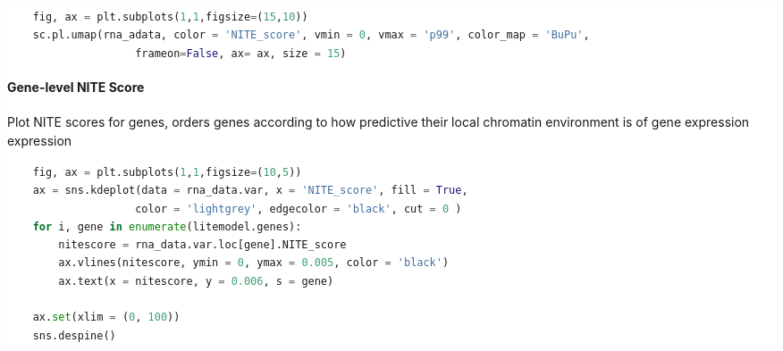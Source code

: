 ```python
    fig, ax = plt.subplots(1,1,figsize=(15,10))
    sc.pl.umap(rna_adata, color = 'NITE_score', vmin = 0, vmax = 'p99', color_map = 'BuPu',
                    frameon=False, ax= ax, size = 15)
```
#### Gene-level NITE Score
Plot NITE scores for genes, orders genes according to how predictive their local chromatin environment is of gene expression expression

```python
    fig, ax = plt.subplots(1,1,figsize=(10,5))
    ax = sns.kdeplot(data = rna_data.var, x = 'NITE_score', fill = True,
                    color = 'lightgrey', edgecolor = 'black', cut = 0 )
    for i, gene in enumerate(litemodel.genes):
        nitescore = rna_data.var.loc[gene].NITE_score
        ax.vlines(nitescore, ymin = 0, ymax = 0.005, color = 'black')
        ax.text(x = nitescore, y = 0.006, s = gene)
    
    ax.set(xlim = (0, 100))
    sns.despine()
```
